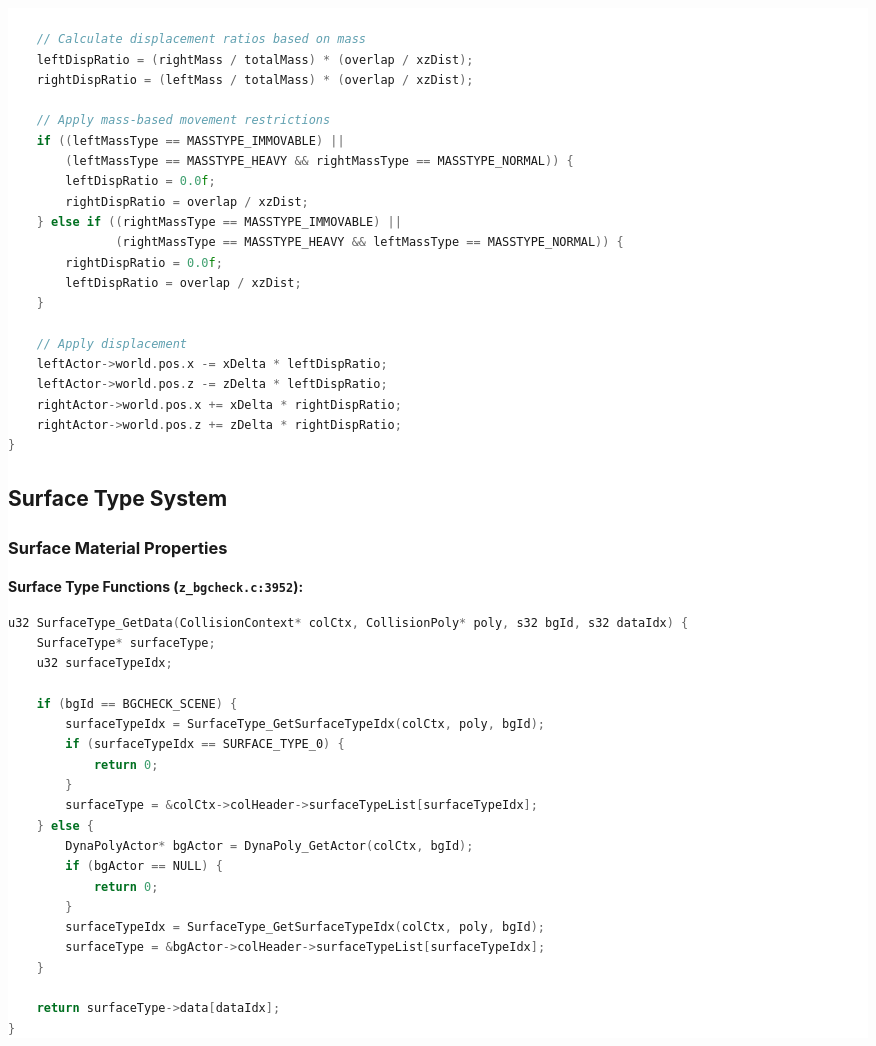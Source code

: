 ```c
    
    // Calculate displacement ratios based on mass
    leftDispRatio = (rightMass / totalMass) * (overlap / xzDist);
    rightDispRatio = (leftMass / totalMass) * (overlap / xzDist);
    
    // Apply mass-based movement restrictions
    if ((leftMassType == MASSTYPE_IMMOVABLE) || 
        (leftMassType == MASSTYPE_HEAVY && rightMassType == MASSTYPE_NORMAL)) {
        leftDispRatio = 0.0f;
        rightDispRatio = overlap / xzDist;
    } else if ((rightMassType == MASSTYPE_IMMOVABLE) || 
               (rightMassType == MASSTYPE_HEAVY && leftMassType == MASSTYPE_NORMAL)) {
        rightDispRatio = 0.0f;
        leftDispRatio = overlap / xzDist;
    }
    
    // Apply displacement
    leftActor->world.pos.x -= xDelta * leftDispRatio;
    leftActor->world.pos.z -= zDelta * leftDispRatio;
    rightActor->world.pos.x += xDelta * rightDispRatio;
    rightActor->world.pos.z += zDelta * rightDispRatio;
}
```

## Surface Type System

### Surface Material Properties

**Surface Type Functions (`z_bgcheck.c:3952`):**
```c
u32 SurfaceType_GetData(CollisionContext* colCtx, CollisionPoly* poly, s32 bgId, s32 dataIdx) {
    SurfaceType* surfaceType;
    u32 surfaceTypeIdx;
    
    if (bgId == BGCHECK_SCENE) {
        surfaceTypeIdx = SurfaceType_GetSurfaceTypeIdx(colCtx, poly, bgId);
        if (surfaceTypeIdx == SURFACE_TYPE_0) {
            return 0;
        }
        surfaceType = &colCtx->colHeader->surfaceTypeList[surfaceTypeIdx];
    } else {
        DynaPolyActor* bgActor = DynaPoly_GetActor(colCtx, bgId);
        if (bgActor == NULL) {
            return 0;
        }
        surfaceTypeIdx = SurfaceType_GetSurfaceTypeIdx(colCtx, poly, bgId);
        surfaceType = &bgActor->colHeader->surfaceTypeList[surfaceTypeIdx];
    }
    
    return surfaceType->data[dataIdx];
}
```

